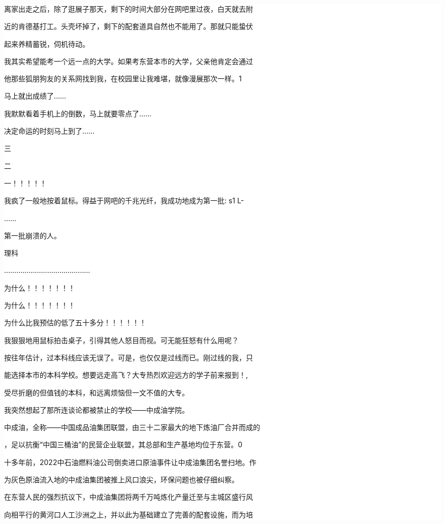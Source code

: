 离家出走之后，除了逛展子那天，剩下的时间大部分在网吧里过夜，白天就去附

近的肯德基打工。头壳坏掉了，剩下的配套道具自然也不能用了。那就只能蛰伏

起来养精蓄锐，伺机待动。

我其实希望能考一个远一点的大学。如果考东营本市的大学，父亲他肯定会通过

他那些狐朋狗友的关系网找到我，在校园里让我难堪，就像漫展那次一样。1



马上就出成绩了……

我默默看着手机上的倒数，马上就要零点了……

决定命运的时刻马上到了……

三



二

一！！！！！

我疯了一般地按着鼠标。得益于网吧的千兆光纤，我成功地成为第一批: s1 L-



……



第一批崩溃的人。

理科



……………………………………

为什么！！！！！！！

为什么！！！！！！！

为什么比我预估的低了五十多分！！！！！！

我狠狠地用鼠标拍击桌子，引得其他人怒目而视。可无能狂怒有什么用呢？

按往年估计，过本科线应该无误了。可是，也仅仅是过线而已。刚过线的我，只

能选择本市的本科学校。想要远走高飞？大专热烈欢迎远方的学子前来报到！,

受尽折磨的但值钱的本科，和远离烦恼但一文不值的大专。

我突然想起了那所连谈论都被禁止的学校——中成油学院。

中成油，全称——中国成品油集团联盟，由三十二家最大的地下炼油厂合并而成的

，足以抗衡“中国三桶油”的民营企业联盟，其总部和生产基地均位于东营。0

十多年前，2022中石油燃料油公司倒卖进口原油事件让中成油集团名誉扫地。作

为灰色原油流入地的中成油集团被推上风口浪尖，环保问题也被仔细纠察。

在东营人民的强烈抗议下，中成油集团将两千万吨炼化产量迁至与主城区盛行风

向相平行的黄河口人工沙洲之上，并以此为基础建立了完善的配套设施，而为培
